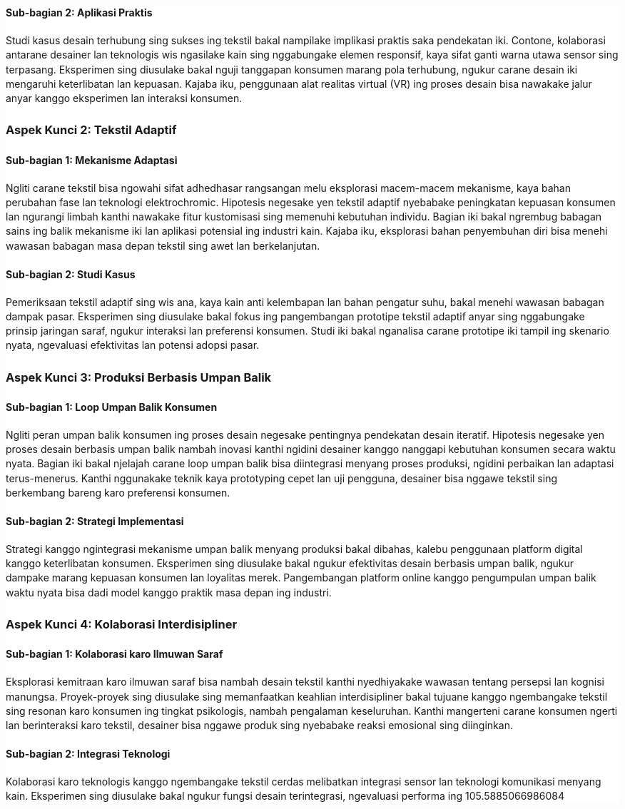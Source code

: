 #### Sub-bagian 2: Aplikasi Praktis

Studi kasus desain terhubung sing sukses ing tekstil bakal nampilake implikasi praktis saka pendekatan iki. Contone, kolaborasi antarane desainer lan teknologis wis ngasilake kain sing nggabungake elemen responsif, kaya sifat ganti warna utawa sensor sing terpasang. Eksperimen sing diusulake bakal nguji tanggapan konsumen marang pola terhubung, ngukur carane desain iki mengaruhi keterlibatan lan kepuasan. Kajaba iku, penggunaan alat realitas virtual (VR) ing proses desain bisa nawakake jalur anyar kanggo eksperimen lan interaksi konsumen.

### Aspek Kunci 2: Tekstil Adaptif

#### Sub-bagian 1: Mekanisme Adaptasi

Ngliti carane tekstil bisa ngowahi sifat adhedhasar rangsangan melu eksplorasi macem-macem mekanisme, kaya bahan perubahan fase lan teknologi elektrochromic. Hipotesis negesake yen tekstil adaptif nyebabake peningkatan kepuasan konsumen lan ngurangi limbah kanthi nawakake fitur kustomisasi sing memenuhi kebutuhan individu. Bagian iki bakal ngrembug babagan sains ing balik mekanisme iki lan aplikasi potensial ing industri kain. Kajaba iku, eksplorasi bahan penyembuhan diri bisa menehi wawasan babagan masa depan tekstil sing awet lan berkelanjutan.

#### Sub-bagian 2: Studi Kasus

Pemeriksaan tekstil adaptif sing wis ana, kaya kain anti kelembapan lan bahan pengatur suhu, bakal menehi wawasan babagan dampak pasar. Eksperimen sing diusulake bakal fokus ing pangembangan prototipe tekstil adaptif anyar sing nggabungake prinsip jaringan saraf, ngukur interaksi lan preferensi konsumen. Studi iki bakal nganalisa carane prototipe iki tampil ing skenario nyata, ngevaluasi efektivitas lan potensi adopsi pasar.

### Aspek Kunci 3: Produksi Berbasis Umpan Balik

#### Sub-bagian 1: Loop Umpan Balik Konsumen

Ngliti peran umpan balik konsumen ing proses desain negesake pentingnya pendekatan desain iteratif. Hipotesis negesake yen proses desain berbasis umpan balik nambah inovasi kanthi ngidini desainer kanggo nanggapi kebutuhan konsumen secara waktu nyata. Bagian iki bakal njelajah carane loop umpan balik bisa diintegrasi menyang proses produksi, ngidini perbaikan lan adaptasi terus-menerus. Kanthi nggunakake teknik kaya prototyping cepet lan uji pengguna, desainer bisa nggawe tekstil sing berkembang bareng karo preferensi konsumen.

#### Sub-bagian 2: Strategi Implementasi

Strategi kanggo ngintegrasi mekanisme umpan balik menyang produksi bakal dibahas, kalebu penggunaan platform digital kanggo keterlibatan konsumen. Eksperimen sing diusulake bakal ngukur efektivitas desain berbasis umpan balik, ngukur dampake marang kepuasan konsumen lan loyalitas merek. Pangembangan platform online kanggo pengumpulan umpan balik waktu nyata bisa dadi model kanggo praktik masa depan ing industri.

### Aspek Kunci 4: Kolaborasi Interdisipliner

#### Sub-bagian 1: Kolaborasi karo Ilmuwan Saraf

Eksplorasi kemitraan karo ilmuwan saraf bisa nambah desain tekstil kanthi nyedhiyakake wawasan tentang persepsi lan kognisi manungsa. Proyek-proyek sing diusulake sing memanfaatkan keahlian interdisipliner bakal tujuane kanggo ngembangake tekstil sing resonan karo konsumen ing tingkat psikologis, nambah pengalaman keseluruhan. Kanthi mangerteni carane konsumen ngerti lan berinteraksi karo tekstil, desainer bisa nggawe produk sing nyebabake reaksi emosional sing diinginkan.

#### Sub-bagian 2: Integrasi Teknologi

Kolaborasi karo teknologis kanggo ngembangake tekstil cerdas melibatkan integrasi sensor lan teknologi komunikasi menyang kain. Eksperimen sing diusulake bakal ngukur fungsi desain terintegrasi, ngevaluasi performa ing 105.5885066986084
